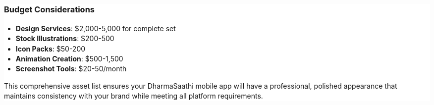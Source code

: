 ### Budget Considerations
- **Design Services**: $2,000-5,000 for complete set
- **Stock Illustrations**: $200-500
- **Icon Packs**: $50-200
- **Animation Creation**: $500-1,500
- **Screenshot Tools**: $20-50/month

This comprehensive asset list ensures your DharmaSaathi mobile app will have a professional, polished appearance that maintains consistency with your brand while meeting all platform requirements.
